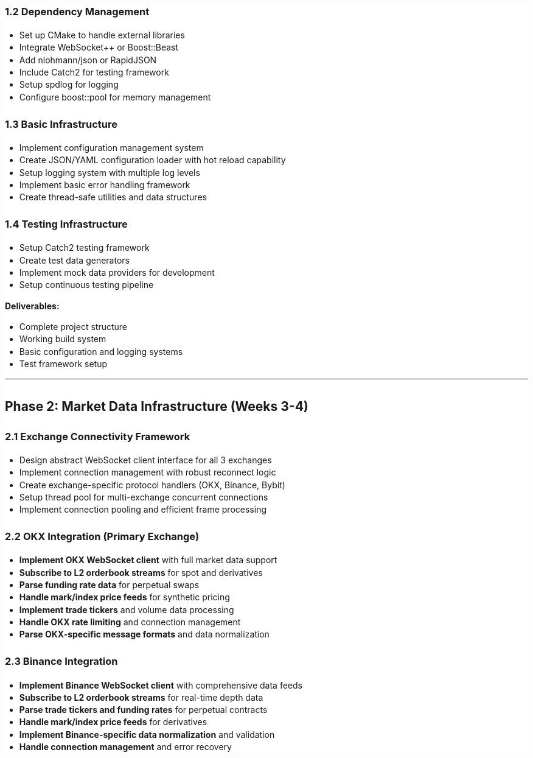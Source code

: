 ### 1.2 Dependency Management
- Set up CMake to handle external libraries
- Integrate WebSocket++ or Boost::Beast
- Add nlohmann/json or RapidJSON
- Include Catch2 for testing framework
- Setup spdlog for logging
- Configure boost::pool for memory management

### 1.3 Basic Infrastructure
- Implement configuration management system
- Create JSON/YAML configuration loader with hot reload capability
- Setup logging system with multiple log levels
- Implement basic error handling framework
- Create thread-safe utilities and data structures

### 1.4 Testing Infrastructure
- Setup Catch2 testing framework
- Create test data generators
- Implement mock data providers for development
- Setup continuous testing pipeline

**Deliverables:**
- Complete project structure
- Working build system
- Basic configuration and logging systems
- Test framework setup

---

## Phase 2: Market Data Infrastructure (Weeks 3-4)

### 2.1 Exchange Connectivity Framework
- Design abstract WebSocket client interface for all 3 exchanges
- Implement connection management with robust reconnect logic
- Create exchange-specific protocol handlers (OKX, Binance, Bybit)
- Setup thread pool for multi-exchange concurrent connections
- Implement connection pooling and efficient frame processing

### 2.2 OKX Integration (Primary Exchange)
- **Implement OKX WebSocket client** with full market data support
- **Subscribe to L2 orderbook streams** for spot and derivatives
- **Parse funding rate data** for perpetual swaps
- **Handle mark/index price feeds** for synthetic pricing
- **Implement trade tickers** and volume data processing
- **Handle OKX rate limiting** and connection management
- **Parse OKX-specific message formats** and data normalization

### 2.3 Binance Integration
- **Implement Binance WebSocket client** with comprehensive data feeds
- **Subscribe to L2 orderbook streams** for real-time depth data
- **Parse trade tickers and funding rates** for perpetual contracts
- **Handle mark/index price feeds** for derivatives
- **Implement Binance-specific data normalization** and validation
- **Handle connection management** and error recovery
